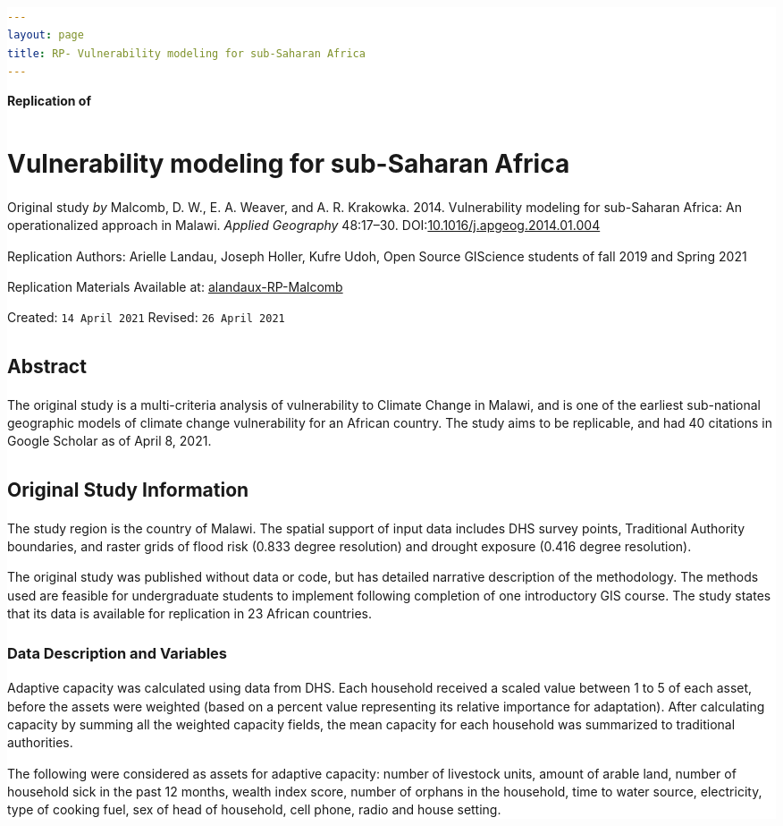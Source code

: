 ```yaml
---
layout: page
title: RP- Vulnerability modeling for sub-Saharan Africa
---
```



**Replication of**
# Vulnerability modeling for sub-Saharan Africa

Original study *by* Malcomb, D. W., E. A. Weaver, and A. R. Krakowka. 2014. Vulnerability modeling for sub-Saharan Africa: An operationalized approach in Malawi. *Applied Geography* 48:17–30. DOI:[10.1016/j.apgeog.2014.01.004](https://doi.org/10.1016/j.apgeog.2014.01.004)

Replication Authors:
Arielle Landau, Joseph Holler, Kufre Udoh, Open Source GIScience students of fall 2019 and Spring 2021

Replication Materials Available at: [alandaux-RP-Malcomb](https://github.com/alandaux/RP-Malcomb)

Created: `14 April 2021`
Revised: `26 April 2021`

## Abstract

The original study is a multi-criteria analysis of vulnerability to Climate Change in Malawi, and is one of the earliest sub-national geographic models of climate change vulnerability for an African country. The study aims to be replicable, and had 40 citations in Google Scholar as of April 8, 2021.

## Original Study Information

The study region is the country of Malawi. The spatial support of input data includes DHS survey points, Traditional Authority boundaries, and raster grids of flood risk (0.833 degree resolution) and drought exposure (0.416 degree resolution).

The original study was published without data or code, but has detailed narrative description of the methodology. The methods used are feasible for undergraduate students to implement following completion of one introductory GIS course. The study states that its data is available for replication in 23 African countries.


### Data Description and Variables

Adaptive capacity was calculated using data from DHS. Each household received a scaled value between 1 to 5 of each asset, before the assets were weighted (based on a percent value representing its relative importance for adaptation). After calculating capacity by summing all the weighted capacity fields, the mean capacity for each household was summarized to traditional authorities.

The following were considered as assets for adaptive capacity: number of livestock units, amount of arable land, number of household sick in the past 12 months, wealth index score, number of orphans in the household, time to water source, electricity, type of cooking fuel, sex of head of household, cell phone, radio and house setting.
